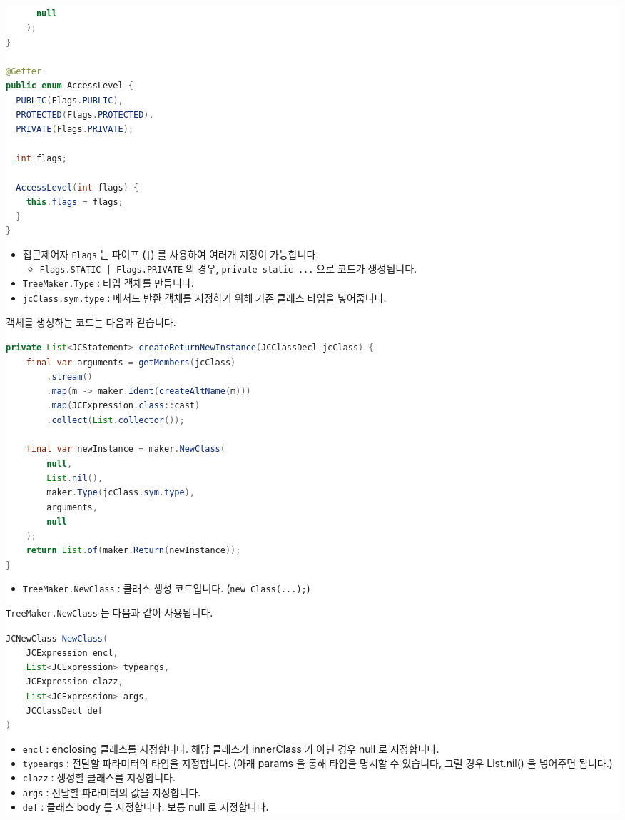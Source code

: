 ```java
      null
    );
}

@Getter
public enum AccessLevel {
  PUBLIC(Flags.PUBLIC),
  PROTECTED(Flags.PROTECTED),
  PRIVATE(Flags.PRIVATE);

  int flags;

  AccessLevel(int flags) {
    this.flags = flags;
  }
}
```
  + 접근제어자 `Flags` 는 파이프 (`|`) 를 사용하여 여러개 지정이 가능합니다.
    + `Flags.STATIC | Flags.PRIVATE` 의 경우, `private static ...` 으로 코드가 생성됩니다.
  + `TreeMaker.Type` : 타입 객체를 만듭니다. 
  + `jcClass.sym.type` : 메서드 반환 객체를 지정하기 위해 기존 클래스 타입을 넣어줍니다.

객체를 생성하는 코드는 다음과 같습니다.

```java
private List<JCStatement> createReturnNewInstance(JCClassDecl jcClass) {
    final var arguments = getMembers(jcClass)
        .stream()
        .map(m -> maker.Ident(createAltName(m)))
        .map(JCExpression.class::cast)
        .collect(List.collector());

    final var newInstance = maker.NewClass(
        null,
        List.nil(),
        maker.Type(jcClass.sym.type),
        arguments,
        null
    );
    return List.of(maker.Return(newInstance));
}
```
  + `TreeMaker.NewClass` : 클래스 생성 코드입니다. (`new Class(...);`)

`TreeMaker.NewClass` 는 다음과 같이 사용됩니다.

```java
JCNewClass NewClass(
    JCExpression encl,
    List<JCExpression> typeargs,
    JCExpression clazz,
    List<JCExpression> args,
    JCClassDecl def
)
```
  + `encl` : enclosing 클래스를 지정합니다. 해당 클래스가 innerClass 가 아닌 경우 null 로 지정합니다.
  + `typeargs` : 전달할 파라미터의 타입을 지정합니다. (아래 params 을 통해 타입을 명시할 수 있습니다, 그럴 경우 List.nil() 을 넣어주면 됩니다.)
  + `clazz` : 생성할 클래스를 지정합니다.
  + `args` : 전달할 파라미터의 값을 지정합니다.
  + `def` : 클래스 body 를 지정합니다. 보통 null 로 지정합니다.
